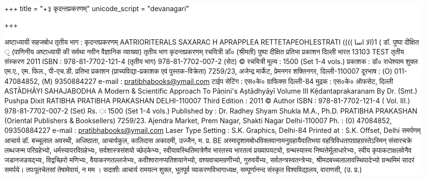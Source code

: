 +++
title = "+३ कृदन्तप्रकरणम्"
unicode_script = "devanagari"

+++

अष्टाध्यायी सहजबोध तृतीय भाग : कृदन्तप्रकरणम्
AATRIORITERALS
SAXARAC
H APRAPPLEA
RETTETAPEOHLESTRATI
(((( الا اسا)1
(
डॉ. पुष्पा दीक्षित
᳕
(पाणिनीय अष्टाध्यायी की सर्वथा नवीन वैज्ञानिक व्याख्या)
तृतीय भाग कृदन्तप्रकरणम्
रचयित्री डॉ० (श्रीमती) पुष्पा दीक्षित
प्रतिभा प्रकाशन दिल्ली
भारत
13103 TEST
तृतीय संस्करण 2011
ISBN : 978-81-7702-121-4 (तृतीय भाग)
978-81-7702-007-2 (सेट)
© रचयित्री
मूल्य : 1500 (Set 1-4 vols.)
प्रकाशक : डॉ० राधेश्याम शुक्ल
एम.ए., एम. फिल., पी-एच.डी. प्रतिभा प्रकाशन (प्राच्यविद्या-प्रकाशक एवं पुस्तक-विक्रेता) 7259/23, अजेन्द्र मार्केट, प्रेमनगर शक्तिनगर, दिल्ली-110007 दूरभाष : (O) 011-47084852, (M) 9350884227 e-mail : pratibhabooks@ymail.com
टाईप सेटिंग : एस०के० ग्राफिक्स
दिल्ली-84
मुद्रक : एस०के० ऑफसेट, दिल्ली
ASTĀDHĀYI SAHAJABODHA A Modern & Scientific Approach
To Pāṇini's Aștādhyāyī
Volume III Kệdantaprakaranam
By Dr. (Smt.) Pushpa Dixit
RATIBHA
PRATIBHA PRAKASHAN
DELHI-110007
Third Edition : 2011
© Author
ISBN : 978-81-7702-121-4 ( Vol. III.)
978-81-7702-007-2 (Set)
Rs.
ः 1500 (Set 1-4 vols.)
Published by : Dr. Radhey Shyam Shukla
M.A., Ph.D. PRATIBHA PRAKASHAN
(Oriental Publishers & Booksellers) 7259/23. Ajendra Market, Prem Nagar, Shakti Nagar Delhi-110007 Ph. : (0) 47084852, 09350884227 e-mail : pratibhabooks@ymail.com
Laser Type Setting : S.K. Graphics, Delhi-84
Printed at : S.K. Offset, Delhi
समर्पणम् आचार्य डॉ. बच्चूलाल अवस्थी,
अधिष्ठाता, आचार्यकुल, कालिदास अकादमी, उज्जैन, म. प्र.
BE
अस्मादृशामबोधविक्लवानामनुग्रहायैवातिभया वहत्रिविधतापग्राहग्रस्तेऽस्मिन् संसारचक्रे लब्धजन्म परिग्रहेभ्यो, धर्मस्यापरविग्रहेभ्यः, सर्वशास्त्रसंशयो च्छेदकेभ्यः, स्वीयावस्थितिमात्रेणैव भारतस्य भारतत्वं प्रख्यापयट्यो, ग्रन्थस्यास्य निष्पत्तेर्मूलाधारेभ्यः, स्वीय कृपाकटाक्षलवेनैव जडानजडयद्भ्यः, विद्वच्छिरो मणिभ्यः, वैयाकरणतल्लजेभ्यः, कवीश्वरानप्यतिशयानेभ्यो, वश्यवाचामग्रणीभ्यो, गुरुवर्येभ्यः, सर्वतन्त्रस्वतन्त्रेभ्यः, श्रीमदबच्चलालावस्थिपादेभ्यो ग्रन्थमिमं सादरं समर्पये। तपःपूतचेतसां तेषामेवायं, न मम ।
सदाशीः आचार्य रामयत्न शुक्ल, भूतपूर्व व्याकरणविभागाध्यक्ष, सम्पूर्णानन्द संस्कृत
विश्वविद्यालय, वाराणसी, (उ. प्र.)